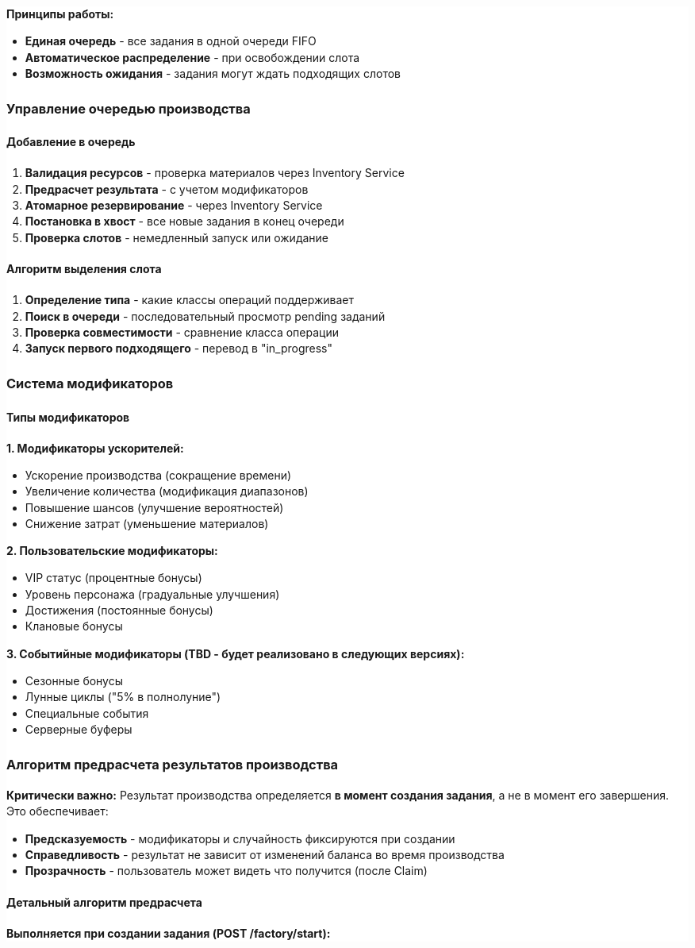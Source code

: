 **Принципы работы:**
- **Единая очередь** - все задания в одной очереди FIFO
- **Автоматическое распределение** - при освобождении слота
- **Возможность ожидания** - задания могут ждать подходящих слотов

### Управление очередью производства

#### Добавление в очередь
1. **Валидация ресурсов** - проверка материалов через Inventory Service
2. **Предрасчет результата** - с учетом модификаторов
3. **Атомарное резервирование** - через Inventory Service
4. **Постановка в хвост** - все новые задания в конец очереди
5. **Проверка слотов** - немедленный запуск или ожидание

#### Алгоритм выделения слота
1. **Определение типа** - какие классы операций поддерживает
2. **Поиск в очереди** - последовательный просмотр pending заданий
3. **Проверка совместимости** - сравнение класса операции
4. **Запуск первого подходящего** - перевод в "in_progress"

### Система модификаторов

#### Типы модификаторов

**1. Модификаторы ускорителей:**
- Ускорение производства (сокращение времени)
- Увеличение количества (модификация диапазонов)
- Повышение шансов (улучшение вероятностей)
- Снижение затрат (уменьшение материалов)

**2. Пользовательские модификаторы:**
- VIP статус (процентные бонусы)
- Уровень персонажа (градуальные улучшения)
- Достижения (постоянные бонусы)
- Клановые бонусы

**3. Событийные модификаторы (TBD - будет реализовано в следующих версиях):**
- Сезонные бонусы
- Лунные циклы ("5% в полнолуние")
- Специальные события
- Серверные буферы

### Алгоритм предрасчета результатов производства

**Критически важно:** Результат производства определяется **в момент создания задания**, а не в момент его завершения. Это обеспечивает:
- **Предсказуемость** - модификаторы и случайность фиксируются при создании
- **Справедливость** - результат не зависит от изменений баланса во время производства
- **Прозрачность** - пользователь может видеть что получится (после Claim)

#### Детальный алгоритм предрасчета

**Выполняется при создании задания (POST /factory/start):**
